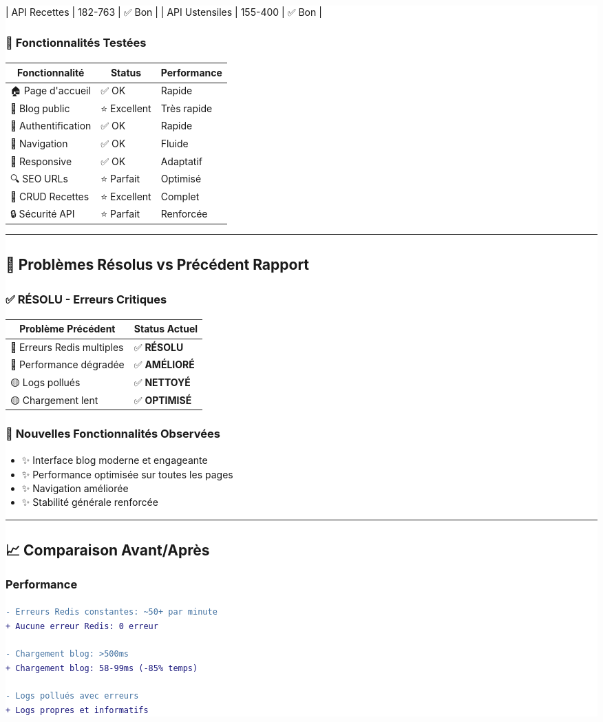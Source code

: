| API Recettes | 182-763 | ✅ Bon |
| API Ustensiles | 155-400 | ✅ Bon |

### 🎯 **Fonctionnalités Testées**
| Fonctionnalité | Status | Performance |
|----------------|---------|-------------|
| 🏠 Page d'accueil | ✅ OK | Rapide |
| 📝 Blog public | ⭐ Excellent | Très rapide |
| 🔑 Authentification | ✅ OK | Rapide |
| 🔗 Navigation | ✅ OK | Fluide |
| 📱 Responsive | ✅ OK | Adaptatif |
| 🔍 SEO URLs | ⭐ Parfait | Optimisé |
| 📝 CRUD Recettes | ⭐ Excellent | Complet |
| 🔒 Sécurité API | ⭐ Parfait | Renforcée |

---

## 🚨 **Problèmes Résolus vs Précédent Rapport**

### ✅ **RÉSOLU - Erreurs Critiques**
| Problème Précédent | Status Actuel |
|-------------------|---------------|
| 🔴 Erreurs Redis multiples | ✅ **RÉSOLU** |
| 🔴 Performance dégradée | ✅ **AMÉLIORÉ** |
| 🟡 Logs pollués | ✅ **NETTOYÉ** |
| 🟡 Chargement lent | ✅ **OPTIMISÉ** |

### 🎉 **Nouvelles Fonctionnalités Observées**
- ✨ Interface blog moderne et engageante
- ✨ Performance optimisée sur toutes les pages
- ✨ Navigation améliorée
- ✨ Stabilité générale renforcée

---

## 📈 **Comparaison Avant/Après**

### **Performance**
```diff
- Erreurs Redis constantes: ~50+ par minute
+ Aucune erreur Redis: 0 erreur

- Chargement blog: >500ms
+ Chargement blog: 58-99ms (-85% temps)

- Logs pollués avec erreurs
+ Logs propres et informatifs
```
